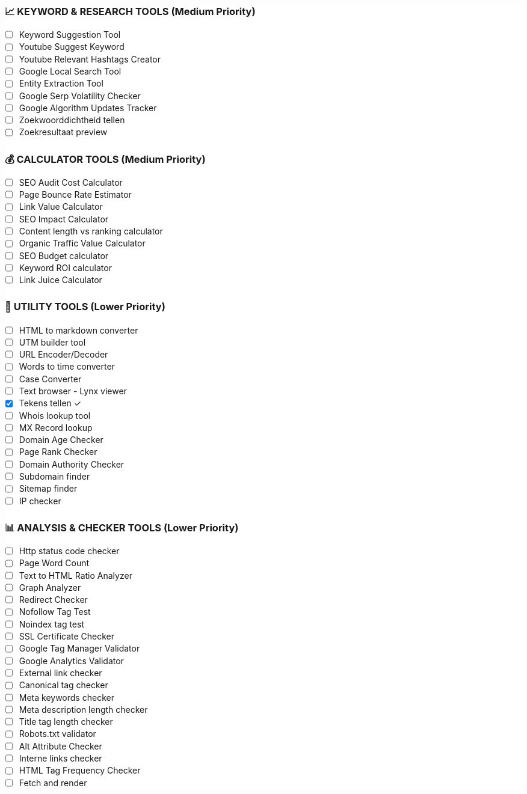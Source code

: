 ### 📈 **KEYWORD & RESEARCH TOOLS** (Medium Priority)
- [ ] Keyword Suggestion Tool
- [ ] Youtube Suggest Keyword
- [ ] Youtube Relevant Hashtags Creator
- [ ] Google Local Search Tool
- [ ] Entity Extraction Tool
- [ ] Google Serp Volatility Checker
- [ ] Google Algorithm Updates Tracker
- [ ] Zoekwoorddichtheid tellen
- [ ] Zoekresultaat preview

### 💰 **CALCULATOR TOOLS** (Medium Priority)
- [ ] SEO Audit Cost Calculator
- [ ] Page Bounce Rate Estimator
- [ ] Link Value Calculator
- [ ] SEO Impact Calculator
- [ ] Content length vs ranking calculator
- [ ] Organic Traffic Value Calculator
- [ ] SEO Budget calculator
- [ ] Keyword ROI calculator
- [ ] Link Juice Calculator

### 🔧 **UTILITY TOOLS** (Lower Priority)
- [ ] HTML to markdown converter
- [ ] UTM builder tool
- [ ] URL Encoder/Decoder
- [ ] Words to time converter
- [ ] Case Converter
- [ ] Text browser - Lynx viewer
- [x] Tekens tellen ✓
- [ ] Whois lookup tool
- [ ] MX Record lookup
- [ ] Domain Age Checker
- [ ] Page Rank Checker
- [ ] Domain Authority Checker
- [ ] Subdomain finder
- [ ] Sitemap finder
- [ ] IP checker

### 📊 **ANALYSIS & CHECKER TOOLS** (Lower Priority)
- [ ] Http status code checker
- [ ] Page Word Count
- [ ] Text to HTML Ratio Analyzer
- [ ] Graph Analyzer
- [ ] Redirect Checker
- [ ] Nofollow Tag Test
- [ ] Noindex tag test
- [ ] SSL Certificate Checker
- [ ] Google Tag Manager Validator
- [ ] Google Analytics Validator
- [ ] External link checker
- [ ] Canonical tag checker
- [ ] Meta keywords checker
- [ ] Meta description length checker
- [ ] Title tag length checker
- [ ] Robots.txt validator
- [ ] Alt Attribute Checker
- [ ] Interne links checker
- [ ] HTML Tag Frequency Checker
- [ ] Fetch and render
